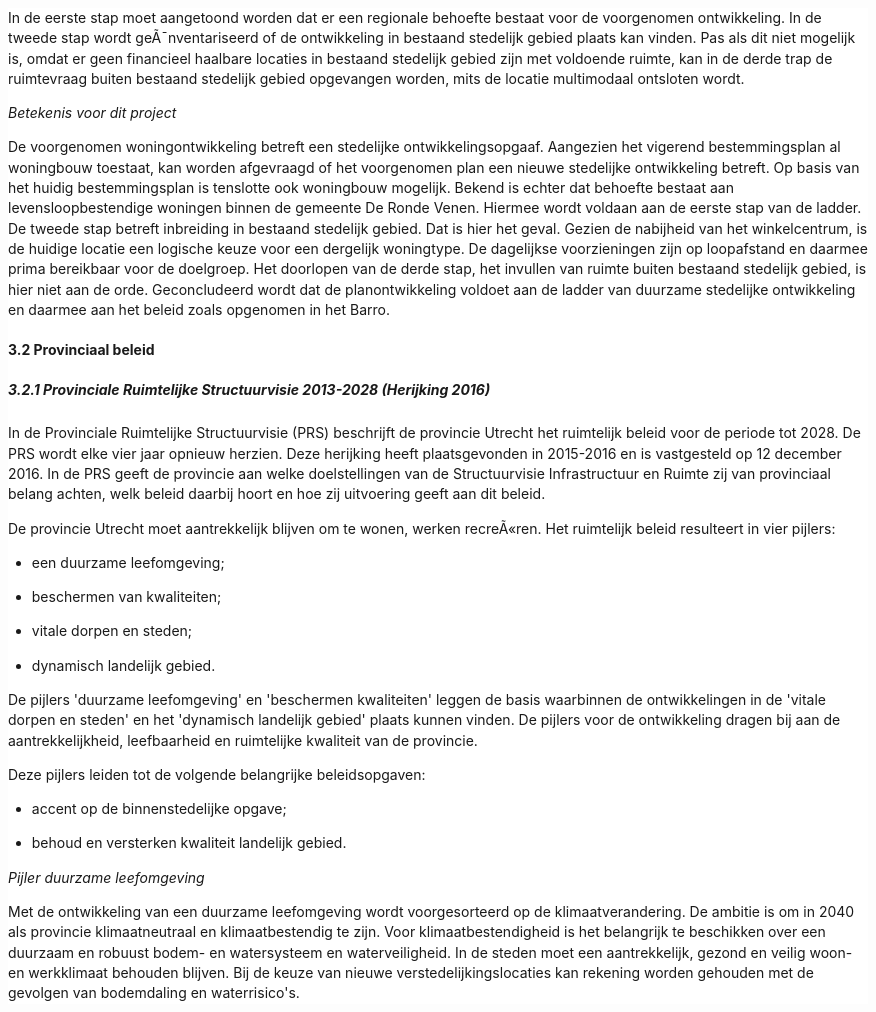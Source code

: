 In de eerste stap moet aangetoond worden dat er een regionale behoefte bestaat voor de voorgenomen ontwikkeling. In de tweede stap wordt geÃ¯nventariseerd of de ontwikkeling in bestaand stedelijk gebied plaats kan vinden. Pas als dit niet mogelijk is, omdat er geen financieel haalbare locaties in bestaand stedelijk gebied zijn met voldoende ruimte, kan in de derde trap de ruimtevraag buiten bestaand stedelijk gebied opgevangen worden, mits de locatie multimodaal ontsloten wordt.

*Betekenis voor dit project*

De voorgenomen woningontwikkeling betreft een stedelijke ontwikkelingsopgaaf. Aangezien het vigerend bestemmingsplan al woningbouw toestaat, kan worden afgevraagd of het voorgenomen plan een nieuwe stedelijke ontwikkeling betreft. Op basis van het huidig bestemmingsplan is tenslotte ook woningbouw mogelijk. Bekend is echter dat behoefte bestaat aan levensloopbestendige woningen binnen de gemeente De Ronde Venen. Hiermee wordt voldaan aan de eerste stap van de ladder. De tweede stap betreft inbreiding in bestaand stedelijk gebied. Dat is hier het geval. Gezien de nabijheid van het winkelcentrum, is de huidige locatie een logische keuze voor een dergelijk woningtype. De dagelijkse voorzieningen zijn op loopafstand en daarmee prima bereikbaar voor de doelgroep. Het doorlopen van de derde stap, het invullen van ruimte buiten bestaand stedelijk gebied, is hier niet aan de orde. Geconcludeerd wordt dat de planontwikkeling voldoet aan de ladder van duurzame stedelijke ontwikkeling en daarmee aan het beleid zoals opgenomen in het Barro.

#### 3\.2 Provinciaal beleid

##### 3\.2\.1 Provinciale Ruimtelijke Structuurvisie 2013\-2028 (Herijking 2016\)

In de Provinciale Ruimtelijke Structuurvisie (PRS) beschrijft de provincie Utrecht het ruimtelijk beleid voor de periode tot 2028\. De PRS wordt elke vier jaar opnieuw herzien. Deze herijking heeft plaatsgevonden in 2015\-2016 en is vastgesteld op 12 december 2016\. In de PRS geeft de provincie aan welke doelstellingen van de Structuurvisie Infrastructuur en Ruimte zij van provinciaal belang achten, welk beleid daarbij hoort en hoe zij uitvoering geeft aan dit beleid.

De provincie Utrecht moet aantrekkelijk blijven om te wonen, werken recreÃ«ren. Het ruimtelijk beleid resulteert in vier pijlers:

* een duurzame leefomgeving;

* beschermen van kwaliteiten;

* vitale dorpen en steden;

* dynamisch landelijk gebied.

De pijlers 'duurzame leefomgeving' en 'beschermen kwaliteiten' leggen de basis waarbinnen de ontwikkelingen in de 'vitale dorpen en steden' en het 'dynamisch landelijk gebied' plaats kunnen vinden. De pijlers voor de ontwikkeling dragen bij aan de aantrekkelijkheid, leefbaarheid en ruimtelijke kwaliteit van de provincie.

Deze pijlers leiden tot de volgende belangrijke beleidsopgaven:

* accent op de binnenstedelijke opgave;

* behoud en versterken kwaliteit landelijk gebied.

*Pijler duurzame leefomgeving*

Met de ontwikkeling van een duurzame leefomgeving wordt voorgesorteerd op de klimaatverandering. De ambitie is om in 2040 als provincie klimaatneutraal en klimaatbestendig te zijn. Voor klimaatbestendigheid is het belangrijk te beschikken over een duurzaam en robuust bodem\- en watersysteem en waterveiligheid. In de steden moet een aantrekkelijk, gezond en veilig woon\- en werkklimaat behouden blijven. Bij de keuze van nieuwe verstedelijkingslocaties kan rekening worden gehouden met de gevolgen van bodemdaling en waterrisico's.
